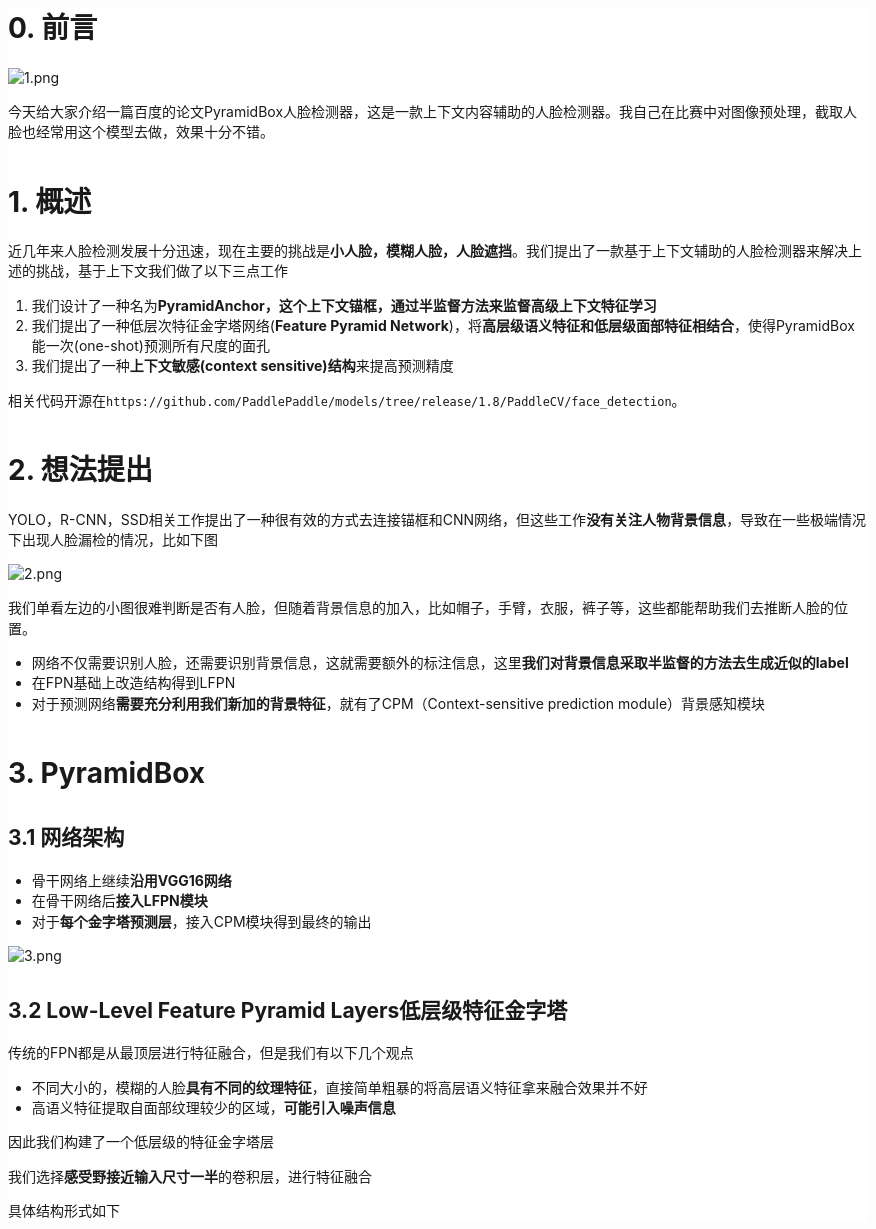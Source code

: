 # 0. 前言

![1.png](https://img-blog.csdnimg.cn/2020061820343514.png?x-oss-process=image/watermark,type_ZmFuZ3poZW5naGVpdGk,shadow_10,text_aHR0cHM6Ly9ibG9nLmNzZG4ubmV0L2p1c3Rfc29ydA==,size_16,color_FFFFFF,t_70#pic_center)

今天给大家介绍一篇百度的论文PyramidBox人脸检测器，这是一款上下文内容辅助的人脸检测器。我自己在比赛中对图像预处理，截取人脸也经常用这个模型去做，效果十分不错。

# 1. 概述
近几年来人脸检测发展十分迅速，现在主要的挑战是**小人脸，模糊人脸，人脸遮挡**。我们提出了一款基于上下文辅助的人脸检测器来解决上述的挑战，基于上下文我们做了以下三点工作

1. 我们设计了一种名为**PyramidAnchor，这个上下文锚框，通过半监督方法来监督高级上下文特征学习**
2. 我们提出了一种低层次特征金字塔网络(**Feature Pyramid Network**)，将**高层级语义特征和低层级面部特征相结合**，使得PyramidBox能一次(one-shot)预测所有尺度的面孔
3. 我们提出了一种**上下文敏感(context sensitive)结构**来提高预测精度

相关代码开源在`https://github.com/PaddlePaddle/models/tree/release/1.8/PaddleCV/face_detection`。

# 2. 想法提出

YOLO，R-CNN，SSD相关工作提出了一种很有效的方式去连接锚框和CNN网络，但这些工作**没有关注人物背景信息**，导致在一些极端情况下出现人脸漏检的情况，比如下图

![2.png](https://img-blog.csdnimg.cn/20200618203655246.png?x-oss-process=image/watermark,type_ZmFuZ3poZW5naGVpdGk,shadow_10,text_aHR0cHM6Ly9ibG9nLmNzZG4ubmV0L2p1c3Rfc29ydA==,size_16,color_FFFFFF,t_70#pic_center)

我们单看左边的小图很难判断是否有人脸，但随着背景信息的加入，比如帽子，手臂，衣服，裤子等，这些都能帮助我们去推断人脸的位置。

- 网络不仅需要识别人脸，还需要识别背景信息，这就需要额外的标注信息，这里**我们对背景信息采取半监督的方法去生成近似的label**
- 在FPN基础上改造结构得到LFPN
- 对于预测网络**需要充分利用我们新加的背景特征**，就有了CPM（Context-sensitive prediction module）背景感知模块

# 3. PyramidBox
## 3.1 网络架构

- 骨干网络上继续**沿用VGG16网络**
- 在骨干网络后**接入LFPN模块**
- 对于**每个金字塔预测层**，接入CPM模块得到最终的输出

![3.png](https://img-blog.csdnimg.cn/20200618203915991.png?x-oss-process=image/watermark,type_ZmFuZ3poZW5naGVpdGk,shadow_10,text_aHR0cHM6Ly9ibG9nLmNzZG4ubmV0L2p1c3Rfc29ydA==,size_16,color_FFFFFF,t_70#pic_center)

## 3.2 Low-Level Feature Pyramid Layers低层级特征金字塔
传统的FPN都是从最顶层进行特征融合，但是我们有以下几个观点

- 不同大小的，模糊的人脸**具有不同的纹理特征**，直接简单粗暴的将高层语义特征拿来融合效果并不好
- 高语义特征提取自面部纹理较少的区域，**可能引入噪声信息**

因此我们构建了一个低层级的特征金字塔层

我们选择**感受野接近输入尺寸一半**的卷积层，进行特征融合

具体结构形式如下
